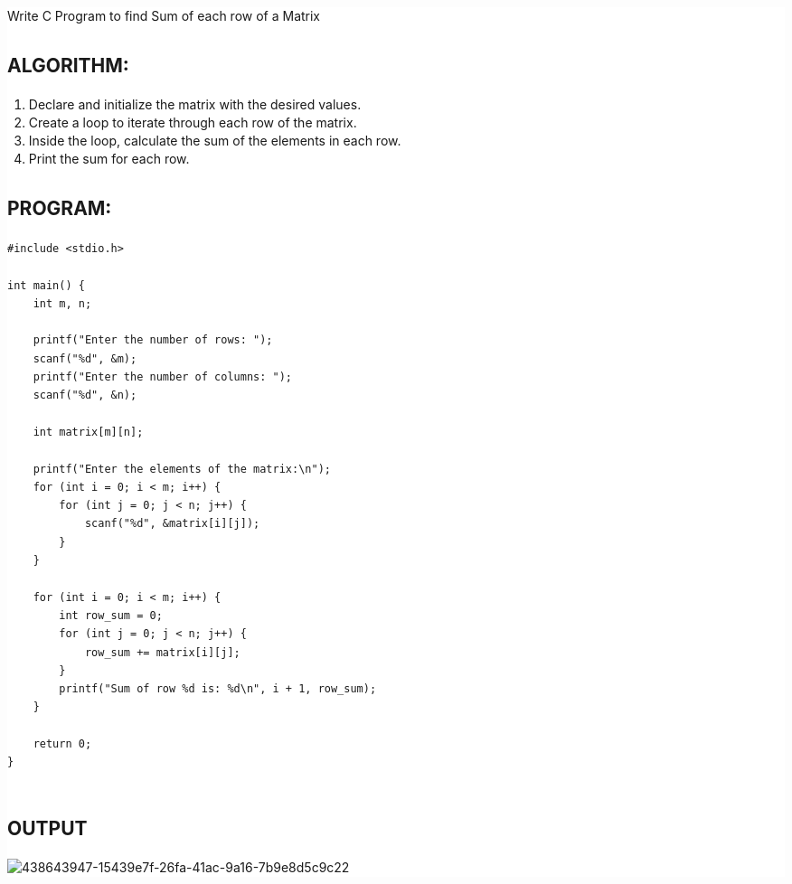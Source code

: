 Write C Program to find Sum of each row of a Matrix

## ALGORITHM:

1.	Declare and initialize the matrix with the desired values.
2.	Create a loop to iterate through each row of the matrix.
3.	Inside the loop, calculate the sum of the elements in each row.
4.	Print the sum for each row.

## PROGRAM:
```
#include <stdio.h>

int main() {
    int m, n;

    printf("Enter the number of rows: ");
    scanf("%d", &m);
    printf("Enter the number of columns: ");
    scanf("%d", &n);

    int matrix[m][n];

    printf("Enter the elements of the matrix:\n");
    for (int i = 0; i < m; i++) {
        for (int j = 0; j < n; j++) {
            scanf("%d", &matrix[i][j]);
        }
    }

    for (int i = 0; i < m; i++) {
        int row_sum = 0;
        for (int j = 0; j < n; j++) {
            row_sum += matrix[i][j];
        }
        printf("Sum of row %d is: %d\n", i + 1, row_sum);
    }

    return 0;
}


```



## OUTPUT


 ![438643947-15439e7f-26fa-41ac-9a16-7b9e8d5c9c22](https://github.com/user-attachments/assets/6fcd4fe7-ac79-44a8-981b-e9c0f3c04d99)

 